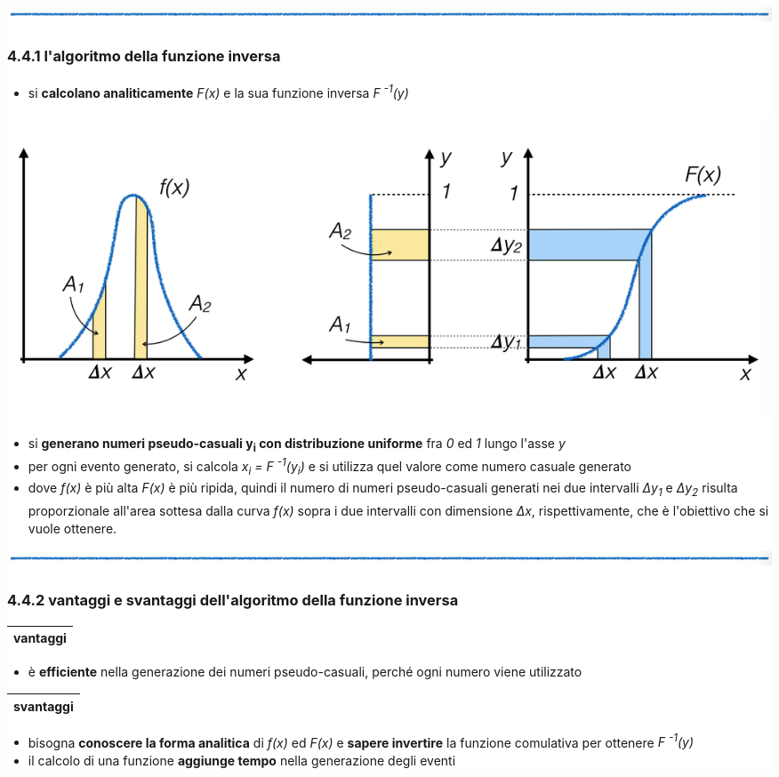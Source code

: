 ![linea](../immagini/linea.png)

### 4.4.1 l'algoritmo della funzione inversa

  * si **calcolano analiticamente** *F(x)* e la sua funzione inversa *F <sup>-1</sup>(y)*

![funzione_inversa](immagini/funzione_inversa.png)

  * si **generano numeri pseudo-casuali y<sub>i</sub> con distribuzione uniforme** fra *0* ed *1* lungo l'asse *y*
  * per ogni evento generato, si calcola *x<sub>i</sub> = F <sup>-1</sup>(y<sub>i</sub>)*
    e si utilizza quel valore come numero casuale generato
  * dove *f(x)* è più alta *F(x)* è più ripida, 
    quindi il numero di numeri pseudo-casuali generati nei due intervalli 
    *&Delta;y<sub>1<sub>* e *&Delta;y<sub>2<sub>*
    risulta proporzionale all'area sottesa dalla curva *f(x)*
    sopra i due intervalli con dimensione *&Delta;x*, rispettivamente,
    che è l'obiettivo che si vuole ottenere.

![linea](../immagini/linea.png)

### 4.4.2 vantaggi e svantaggi dell'algoritmo della funzione inversa

  | vantaggi |
  | -------- |

  * è **efficiente** nella generazione dei numeri pseudo-casuali, 
    perché ogni numero viene utilizzato

  | svantaggi |
  | --------- |

  * bisogna **conoscere la forma analitica** di *f(x)* ed *F(x)* e **sapere invertire**
    la funzione comulativa per ottenere *F <sup>-1</sup>(y)*
  * il calcolo di una funzione **aggiunge tempo** nella generazione degli eventi
